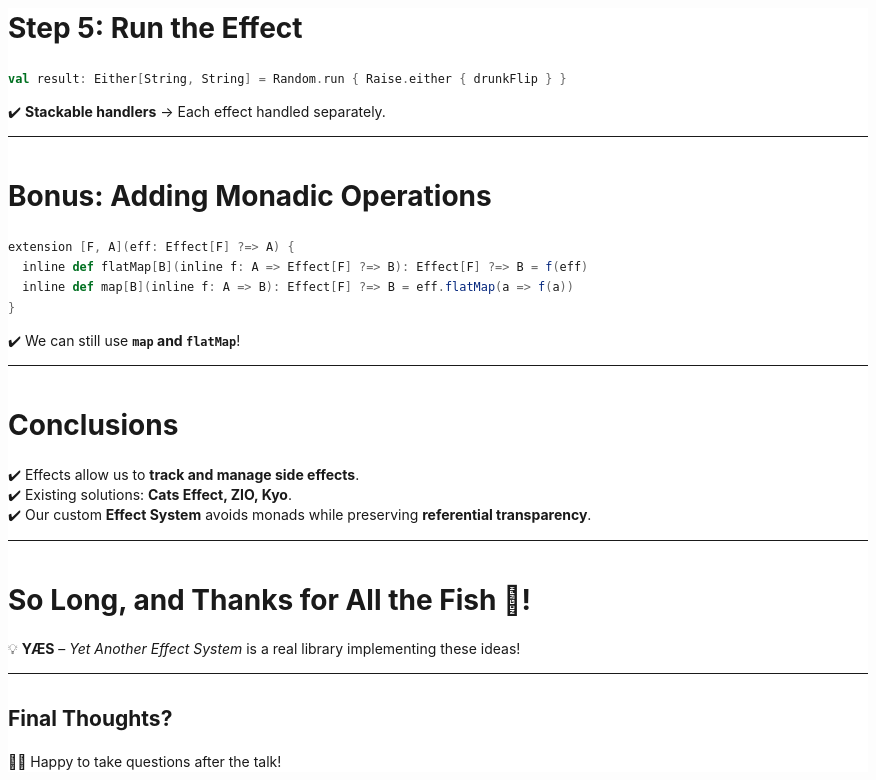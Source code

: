 
# Step 5: Run the Effect  
```scala
val result: Either[String, String] = Random.run { Raise.either { drunkFlip } }
```
✔️ **Stackable handlers** → Each effect handled separately.  

---

# Bonus: Adding Monadic Operations  
```scala
extension [F, A](eff: Effect[F] ?=> A) {
  inline def flatMap[B](inline f: A => Effect[F] ?=> B): Effect[F] ?=> B = f(eff)
  inline def map[B](inline f: A => B): Effect[F] ?=> B = eff.flatMap(a => f(a))
}
```
✔️ We can still use **`map` and `flatMap`**!  

---

# Conclusions  
✔️ Effects allow us to **track and manage side effects**.  
✔️ Existing solutions: **Cats Effect, ZIO, Kyo**.  
✔️ Our custom **Effect System** avoids monads while preserving **referential transparency**.  

---

# So Long, and Thanks for All the Fish 🐠!  
💡 **YÆS** – _Yet Another Effect System_ is a real library implementing these ideas!  

---

## Final Thoughts?  
🙋‍♂️ Happy to take questions after the talk!  
